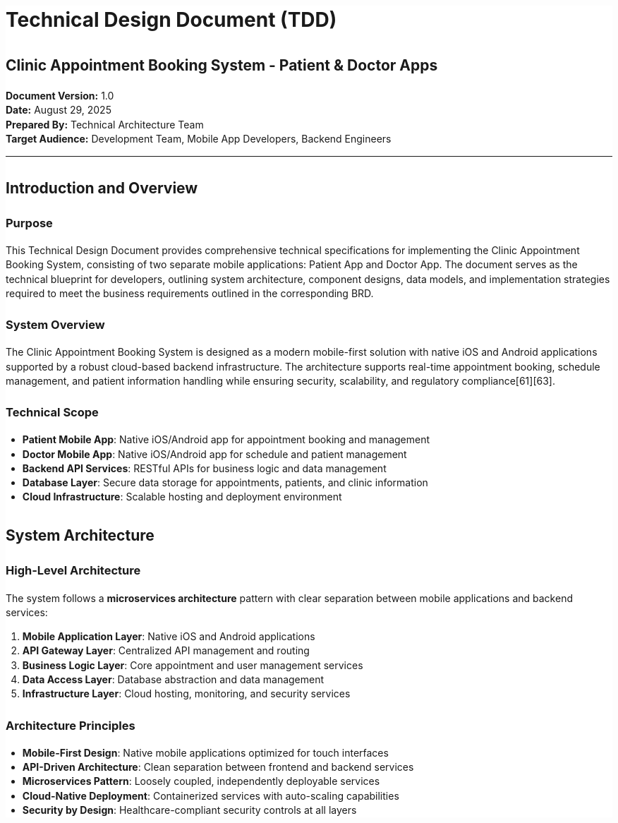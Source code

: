 # Technical Design Document (TDD)
## Clinic Appointment Booking System - Patient & Doctor Apps

**Document Version:** 1.0  
**Date:** August 29, 2025  
**Prepared By:** Technical Architecture Team  
**Target Audience:** Development Team, Mobile App Developers, Backend Engineers

---

## Introduction and Overview

### Purpose
This Technical Design Document provides comprehensive technical specifications for implementing the Clinic Appointment Booking System, consisting of two separate mobile applications: Patient App and Doctor App. The document serves as the technical blueprint for developers, outlining system architecture, component designs, data models, and implementation strategies required to meet the business requirements outlined in the corresponding BRD.

### System Overview
The Clinic Appointment Booking System is designed as a modern mobile-first solution with native iOS and Android applications supported by a robust cloud-based backend infrastructure. The architecture supports real-time appointment booking, schedule management, and patient information handling while ensuring security, scalability, and regulatory compliance[61][63].

### Technical Scope
- **Patient Mobile App**: Native iOS/Android app for appointment booking and management
- **Doctor Mobile App**: Native iOS/Android app for schedule and patient management
- **Backend API Services**: RESTful APIs for business logic and data management
- **Database Layer**: Secure data storage for appointments, patients, and clinic information
- **Cloud Infrastructure**: Scalable hosting and deployment environment

## System Architecture

### High-Level Architecture
The system follows a **microservices architecture** pattern with clear separation between mobile applications and backend services:

1. **Mobile Application Layer**: Native iOS and Android applications
2. **API Gateway Layer**: Centralized API management and routing
3. **Business Logic Layer**: Core appointment and user management services
4. **Data Access Layer**: Database abstraction and data management
5. **Infrastructure Layer**: Cloud hosting, monitoring, and security services

### Architecture Principles
- **Mobile-First Design**: Native mobile applications optimized for touch interfaces
- **API-Driven Architecture**: Clean separation between frontend and backend services
- **Microservices Pattern**: Loosely coupled, independently deployable services
- **Cloud-Native Deployment**: Containerized services with auto-scaling capabilities
- **Security by Design**: Healthcare-compliant security controls at all layers
